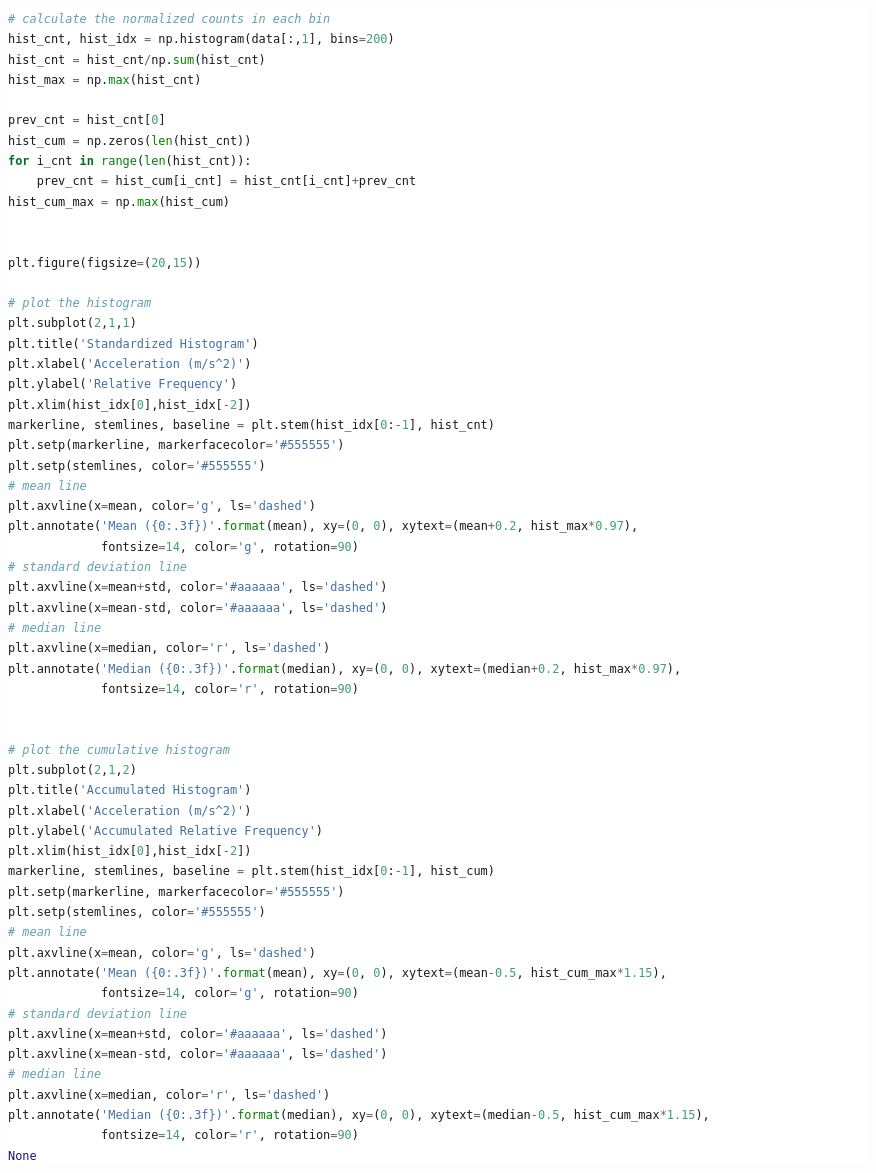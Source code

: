 
```python
# calculate the normalized counts in each bin
hist_cnt, hist_idx = np.histogram(data[:,1], bins=200)
hist_cnt = hist_cnt/np.sum(hist_cnt)
hist_max = np.max(hist_cnt)

prev_cnt = hist_cnt[0]
hist_cum = np.zeros(len(hist_cnt))
for i_cnt in range(len(hist_cnt)):
    prev_cnt = hist_cum[i_cnt] = hist_cnt[i_cnt]+prev_cnt
hist_cum_max = np.max(hist_cum)


plt.figure(figsize=(20,15))

# plot the histogram
plt.subplot(2,1,1)
plt.title('Standardized Histogram')
plt.xlabel('Acceleration (m/s^2)')
plt.ylabel('Relative Frequency')
plt.xlim(hist_idx[0],hist_idx[-2])
markerline, stemlines, baseline = plt.stem(hist_idx[0:-1], hist_cnt)
plt.setp(markerline, markerfacecolor='#555555')
plt.setp(stemlines, color='#555555')
# mean line
plt.axvline(x=mean, color='g', ls='dashed')
plt.annotate('Mean ({0:.3f})'.format(mean), xy=(0, 0), xytext=(mean+0.2, hist_max*0.97), 
             fontsize=14, color='g', rotation=90)
# standard deviation line
plt.axvline(x=mean+std, color='#aaaaaa', ls='dashed')
plt.axvline(x=mean-std, color='#aaaaaa', ls='dashed')
# median line
plt.axvline(x=median, color='r', ls='dashed')
plt.annotate('Median ({0:.3f})'.format(median), xy=(0, 0), xytext=(median+0.2, hist_max*0.97), 
             fontsize=14, color='r', rotation=90)


# plot the cumulative histogram
plt.subplot(2,1,2)
plt.title('Accumulated Histogram')
plt.xlabel('Acceleration (m/s^2)')
plt.ylabel('Accumulated Relative Frequency')
plt.xlim(hist_idx[0],hist_idx[-2])
markerline, stemlines, baseline = plt.stem(hist_idx[0:-1], hist_cum)
plt.setp(markerline, markerfacecolor='#555555')
plt.setp(stemlines, color='#555555')
# mean line
plt.axvline(x=mean, color='g', ls='dashed')
plt.annotate('Mean ({0:.3f})'.format(mean), xy=(0, 0), xytext=(mean-0.5, hist_cum_max*1.15), 
             fontsize=14, color='g', rotation=90)
# standard deviation line
plt.axvline(x=mean+std, color='#aaaaaa', ls='dashed')
plt.axvline(x=mean-std, color='#aaaaaa', ls='dashed')
# median line
plt.axvline(x=median, color='r', ls='dashed')
plt.annotate('Median ({0:.3f})'.format(median), xy=(0, 0), xytext=(median-0.5, hist_cum_max*1.15), 
             fontsize=14, color='r', rotation=90)
None
```
